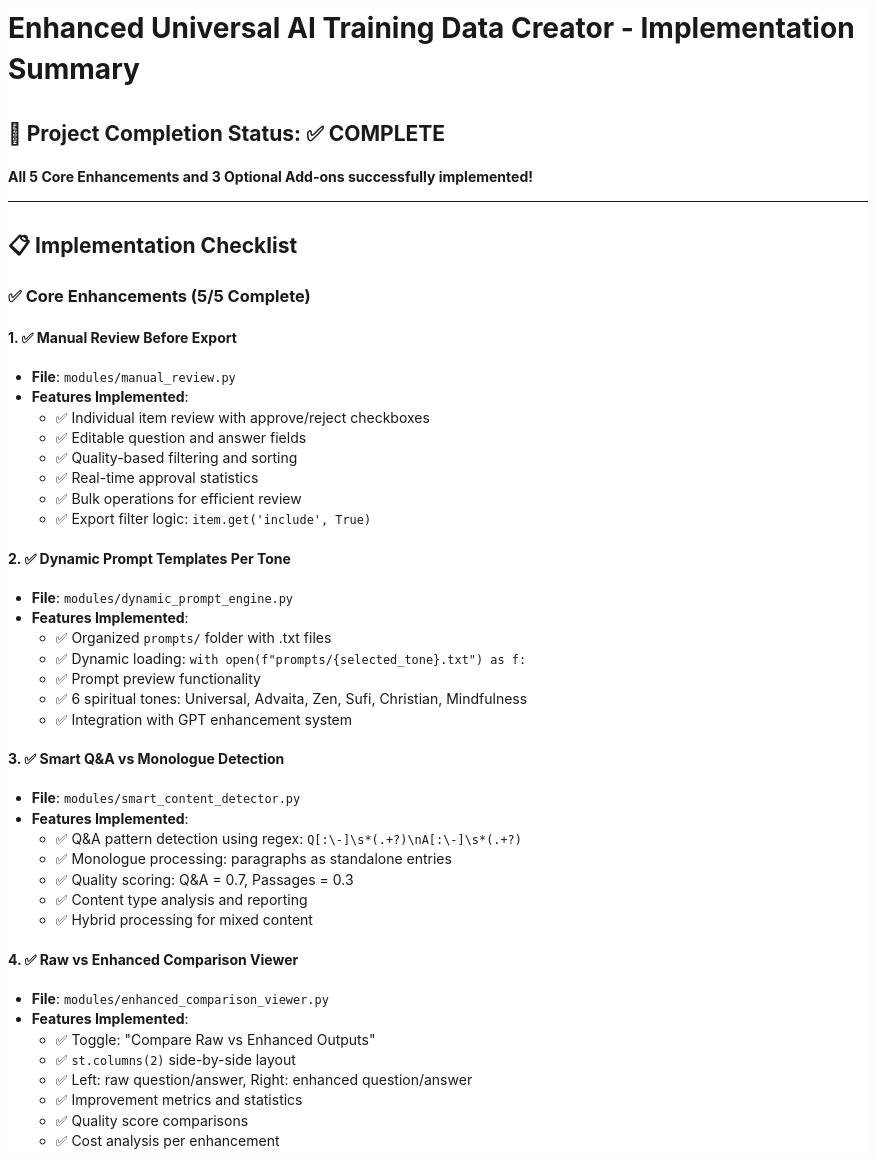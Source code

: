 # Enhanced Universal AI Training Data Creator - Implementation Summary

## 🎯 Project Completion Status: ✅ COMPLETE

**All 5 Core Enhancements and 3 Optional Add-ons successfully implemented!**

---

## 📋 Implementation Checklist

### ✅ Core Enhancements (5/5 Complete)

#### 1. ✅ Manual Review Before Export
- **File**: `modules/manual_review.py`
- **Features Implemented**:
  - ✅ Individual item review with approve/reject checkboxes
  - ✅ Editable question and answer fields
  - ✅ Quality-based filtering and sorting
  - ✅ Real-time approval statistics
  - ✅ Bulk operations for efficient review
  - ✅ Export filter logic: `item.get('include', True)`

#### 2. ✅ Dynamic Prompt Templates Per Tone
- **File**: `modules/dynamic_prompt_engine.py`
- **Features Implemented**:
  - ✅ Organized `prompts/` folder with .txt files
  - ✅ Dynamic loading: `with open(f"prompts/{selected_tone}.txt") as f:`
  - ✅ Prompt preview functionality
  - ✅ 6 spiritual tones: Universal, Advaita, Zen, Sufi, Christian, Mindfulness
  - ✅ Integration with GPT enhancement system

#### 3. ✅ Smart Q&A vs Monologue Detection
- **File**: `modules/smart_content_detector.py`
- **Features Implemented**:
  - ✅ Q&A pattern detection using regex: `Q[:\-]\s*(.+?)\nA[:\-]\s*(.+?)`
  - ✅ Monologue processing: paragraphs as standalone entries
  - ✅ Quality scoring: Q&A = 0.7, Passages = 0.3
  - ✅ Content type analysis and reporting
  - ✅ Hybrid processing for mixed content

#### 4. ✅ Raw vs Enhanced Comparison Viewer
- **File**: `modules/enhanced_comparison_viewer.py`
- **Features Implemented**:
  - ✅ Toggle: "Compare Raw vs Enhanced Outputs"
  - ✅ `st.columns(2)` side-by-side layout
  - ✅ Left: raw question/answer, Right: enhanced question/answer
  - ✅ Improvement metrics and statistics
  - ✅ Quality score comparisons
  - ✅ Cost analysis per enhancement
